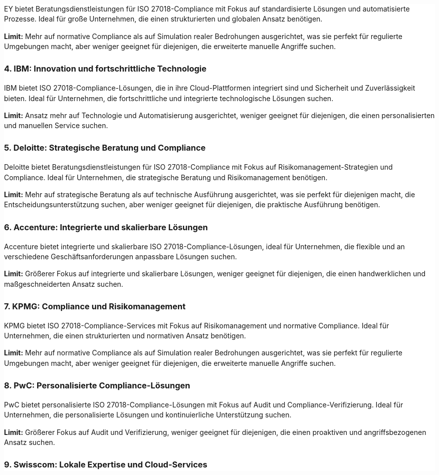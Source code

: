 EY bietet Beratungsdienstleistungen für ISO 27018-Compliance mit Fokus auf standardisierte Lösungen und automatisierte Prozesse. Ideal für große Unternehmen, die einen strukturierten und globalen Ansatz benötigen.

**Limit:** Mehr auf normative Compliance als auf Simulation realer Bedrohungen ausgerichtet, was sie perfekt für regulierte Umgebungen macht, aber weniger geeignet für diejenigen, die erweiterte manuelle Angriffe suchen.

### 4. IBM: Innovation und fortschrittliche Technologie

IBM bietet ISO 27018-Compliance-Lösungen, die in ihre Cloud-Plattformen integriert sind und Sicherheit und Zuverlässigkeit bieten. Ideal für Unternehmen, die fortschrittliche und integrierte technologische Lösungen suchen.

**Limit:** Ansatz mehr auf Technologie und Automatisierung ausgerichtet, weniger geeignet für diejenigen, die einen personalisierten und manuellen Service suchen.

### 5. Deloitte: Strategische Beratung und Compliance

Deloitte bietet Beratungsdienstleistungen für ISO 27018-Compliance mit Fokus auf Risikomanagement-Strategien und Compliance. Ideal für Unternehmen, die strategische Beratung und Risikomanagement benötigen.

**Limit:** Mehr auf strategische Beratung als auf technische Ausführung ausgerichtet, was sie perfekt für diejenigen macht, die Entscheidungsunterstützung suchen, aber weniger geeignet für diejenigen, die praktische Ausführung benötigen.

### 6. Accenture: Integrierte und skalierbare Lösungen

Accenture bietet integrierte und skalierbare ISO 27018-Compliance-Lösungen, ideal für Unternehmen, die flexible und an verschiedene Geschäftsanforderungen anpassbare Lösungen suchen.

**Limit:** Größerer Fokus auf integrierte und skalierbare Lösungen, weniger geeignet für diejenigen, die einen handwerklichen und maßgeschneiderten Ansatz suchen.

### 7. KPMG: Compliance und Risikomanagement

KPMG bietet ISO 27018-Compliance-Services mit Fokus auf Risikomanagement und normative Compliance. Ideal für Unternehmen, die einen strukturierten und normativen Ansatz benötigen.

**Limit:** Mehr auf normative Compliance als auf Simulation realer Bedrohungen ausgerichtet, was sie perfekt für regulierte Umgebungen macht, aber weniger geeignet für diejenigen, die erweiterte manuelle Angriffe suchen.

### 8. PwC: Personalisierte Compliance-Lösungen

PwC bietet personalisierte ISO 27018-Compliance-Lösungen mit Fokus auf Audit und Compliance-Verifizierung. Ideal für Unternehmen, die personalisierte Lösungen und kontinuierliche Unterstützung suchen.

**Limit:** Größerer Fokus auf Audit und Verifizierung, weniger geeignet für diejenigen, die einen proaktiven und angriffsbezogenen Ansatz suchen.

### 9. Swisscom: Lokale Expertise und Cloud-Services
